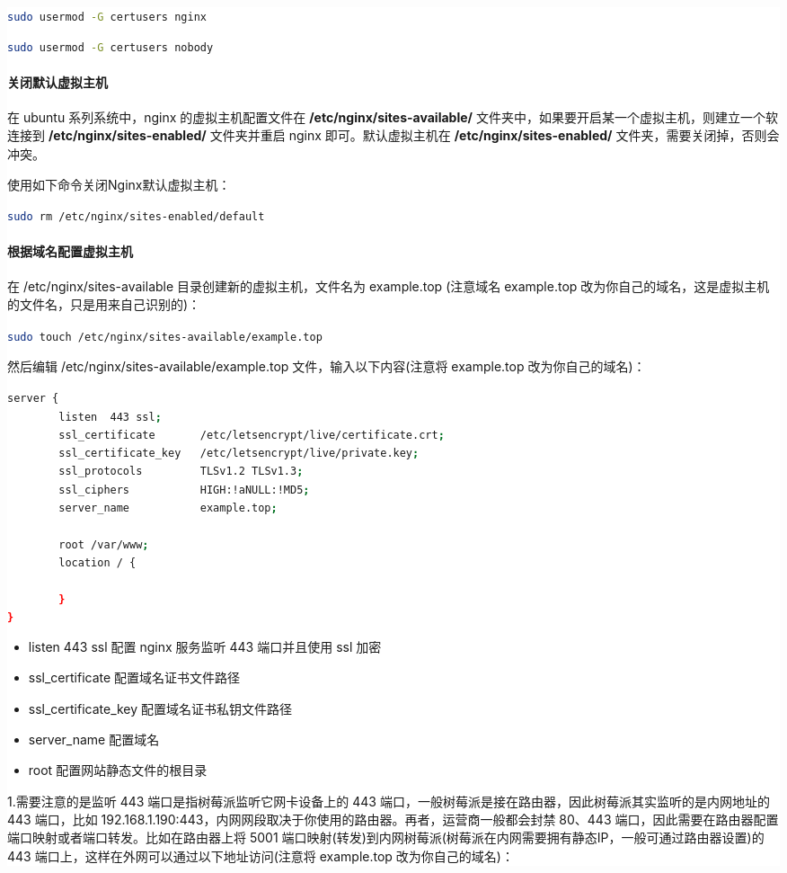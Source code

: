 ```bash
sudo usermod -G certusers nginx
```

```bash
sudo usermod -G certusers nobody
```

#### 关闭默认虚拟主机

在 ubuntu 系列系统中，nginx 的虚拟主机配置文件在 **/etc/nginx/sites-available/** 文件夹中，如果要开启某一个虚拟主机，则建立一个软连接到 **/etc/nginx/sites-enabled/** 文件夹并重启 nginx 即可。默认虚拟主机在 **/etc/nginx/sites-enabled/** 文件夹，需要关闭掉，否则会冲突。

使用如下命令关闭Nginx默认虚拟主机：

```bash
sudo rm /etc/nginx/sites-enabled/default
```

#### 根据域名配置虚拟主机

在 /etc/nginx/sites-available 目录创建新的虚拟主机，文件名为 example.top (注意域名 example.top 改为你自己的域名，这是虚拟主机的文件名，只是用来自己识别的)：

```bash
sudo touch /etc/nginx/sites-available/example.top
```

然后编辑 /etc/nginx/sites-available/example.top 文件，输入以下内容(注意将 example.top 改为你自己的域名)：

```bash
server {
        listen  443 ssl;
        ssl_certificate       /etc/letsencrypt/live/certificate.crt;
        ssl_certificate_key   /etc/letsencrypt/live/private.key;
        ssl_protocols         TLSv1.2 TLSv1.3;
        ssl_ciphers           HIGH:!aNULL:!MD5;
        server_name           example.top;

        root /var/www;
        location / {

        }
}
```

- listen  443 ssl 配置 nginx 服务监听 443 端口并且使用 ssl 加密

- ssl_certificate 配置域名证书文件路径

- ssl_certificate_key 配置域名证书私钥文件路径

- server_name 配置域名

- root 配置网站静态文件的根目录

1.需要注意的是监听 443 端口是指树莓派监听它网卡设备上的 443 端口，一般树莓派是接在路由器，因此树莓派其实监听的是内网地址的 443 端口，比如 192.168.1.190:443，内网网段取决于你使用的路由器。再者，运营商一般都会封禁 80、443 端口，因此需要在路由器配置端口映射或者端口转发。比如在路由器上将 5001 端口映射(转发)到内网树莓派(树莓派在内网需要拥有静态IP，一般可通过路由器设置)的 443 端口上，这样在外网可以通过以下地址访问(注意将 example.top 改为你自己的域名)：
